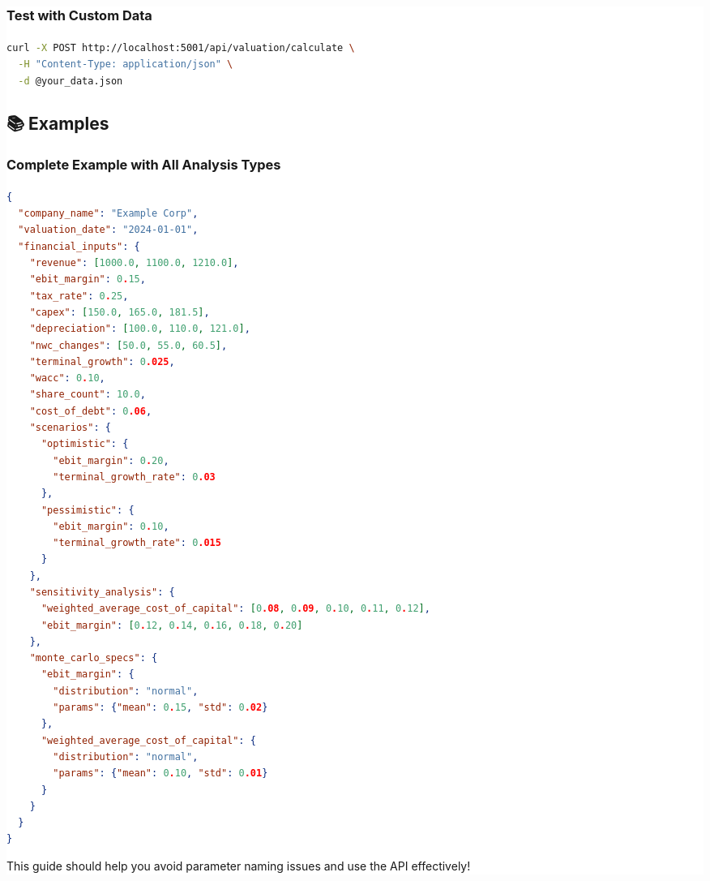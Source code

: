 ### Test with Custom Data
```bash
curl -X POST http://localhost:5001/api/valuation/calculate \
  -H "Content-Type: application/json" \
  -d @your_data.json
```

## 📚 Examples

### Complete Example with All Analysis Types

```json
{
  "company_name": "Example Corp",
  "valuation_date": "2024-01-01",
  "financial_inputs": {
    "revenue": [1000.0, 1100.0, 1210.0],
    "ebit_margin": 0.15,
    "tax_rate": 0.25,
    "capex": [150.0, 165.0, 181.5],
    "depreciation": [100.0, 110.0, 121.0],
    "nwc_changes": [50.0, 55.0, 60.5],
    "terminal_growth": 0.025,
    "wacc": 0.10,
    "share_count": 10.0,
    "cost_of_debt": 0.06,
    "scenarios": {
      "optimistic": {
        "ebit_margin": 0.20,
        "terminal_growth_rate": 0.03
      },
      "pessimistic": {
        "ebit_margin": 0.10,
        "terminal_growth_rate": 0.015
      }
    },
    "sensitivity_analysis": {
      "weighted_average_cost_of_capital": [0.08, 0.09, 0.10, 0.11, 0.12],
      "ebit_margin": [0.12, 0.14, 0.16, 0.18, 0.20]
    },
    "monte_carlo_specs": {
      "ebit_margin": {
        "distribution": "normal",
        "params": {"mean": 0.15, "std": 0.02}
      },
      "weighted_average_cost_of_capital": {
        "distribution": "normal",
        "params": {"mean": 0.10, "std": 0.01}
      }
    }
  }
}
```

This guide should help you avoid parameter naming issues and use the API effectively! 